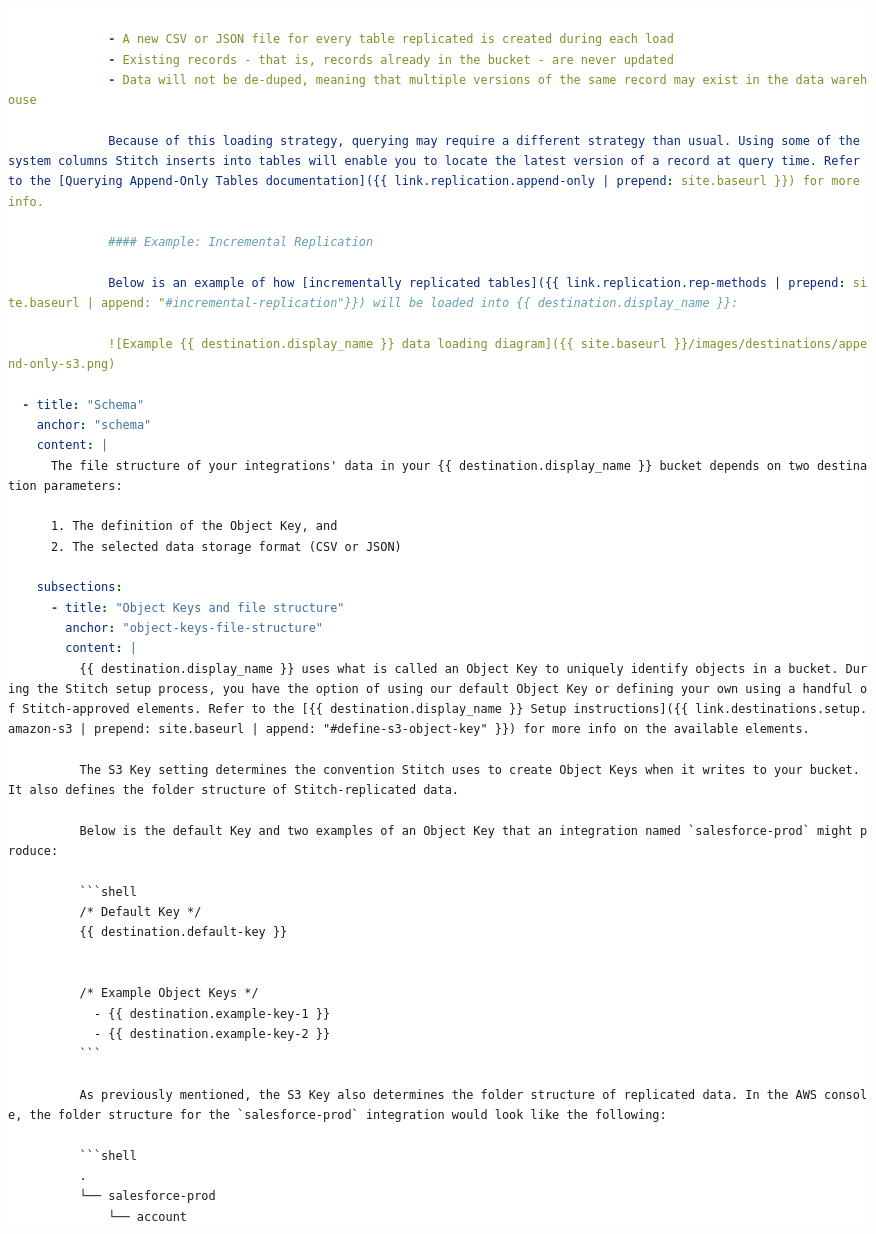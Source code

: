 ```yaml

              - A new CSV or JSON file for every table replicated is created during each load
              - Existing records - that is, records already in the bucket - are never updated
              - Data will not be de-duped, meaning that multiple versions of the same record may exist in the data warehouse

              Because of this loading strategy, querying may require a different strategy than usual. Using some of the system columns Stitch inserts into tables will enable you to locate the latest version of a record at query time. Refer to the [Querying Append-Only Tables documentation]({{ link.replication.append-only | prepend: site.baseurl }}) for more info.

              #### Example: Incremental Replication

              Below is an example of how [incrementally replicated tables]({{ link.replication.rep-methods | prepend: site.baseurl | append: "#incremental-replication"}}) will be loaded into {{ destination.display_name }}:

              ![Example {{ destination.display_name }} data loading diagram]({{ site.baseurl }}/images/destinations/append-only-s3.png)

  - title: "Schema"
    anchor: "schema"
    content: |
      The file structure of your integrations' data in your {{ destination.display_name }} bucket depends on two destination parameters:

      1. The definition of the Object Key, and
      2. The selected data storage format (CSV or JSON)

    subsections:
      - title: "Object Keys and file structure"
        anchor: "object-keys-file-structure"
        content: |
          {{ destination.display_name }} uses what is called an Object Key to uniquely identify objects in a bucket. During the Stitch setup process, you have the option of using our default Object Key or defining your own using a handful of Stitch-approved elements. Refer to the [{{ destination.display_name }} Setup instructions]({{ link.destinations.setup.amazon-s3 | prepend: site.baseurl | append: "#define-s3-object-key" }}) for more info on the available elements.

          The S3 Key setting determines the convention Stitch uses to create Object Keys when it writes to your bucket. It also defines the folder structure of Stitch-replicated data.

          Below is the default Key and two examples of an Object Key that an integration named `salesforce-prod` might produce:

          ```shell
          /* Default Key */
          {{ destination.default-key }}


          /* Example Object Keys */
            - {{ destination.example-key-1 }}
            - {{ destination.example-key-2 }}
          ```

          As previously mentioned, the S3 Key also determines the folder structure of replicated data. In the AWS console, the folder structure for the `salesforce-prod` integration would look like the following:

          ```shell
          .
          └── salesforce-prod
              └── account
```